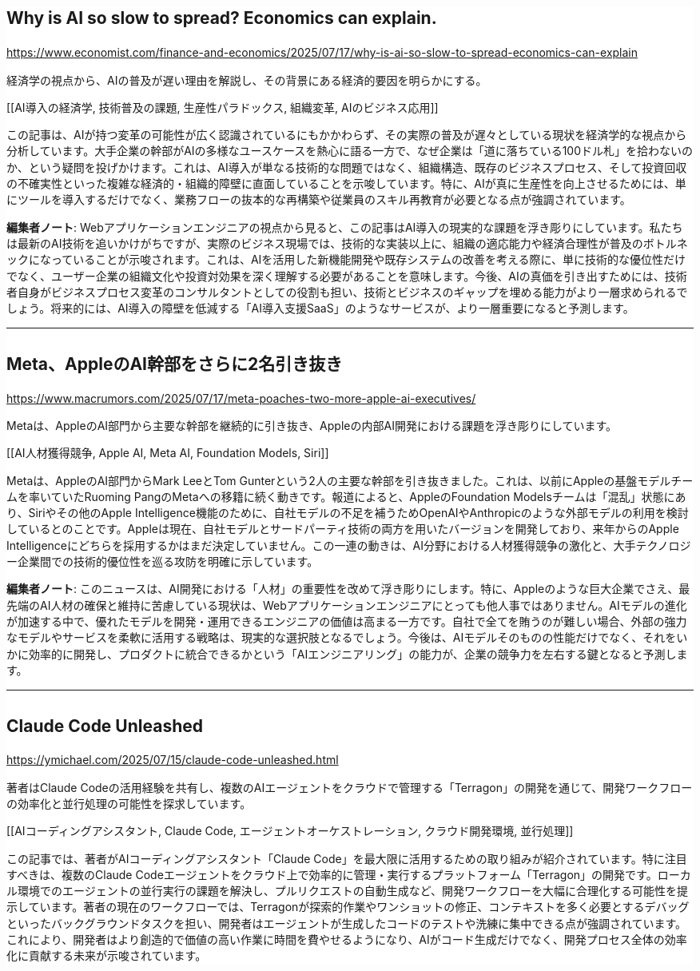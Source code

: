 
## Why is AI so slow to spread? Economics can explain.

https://www.economist.com/finance-and-economics/2025/07/17/why-is-ai-so-slow-to-spread-economics-can-explain

経済学の視点から、AIの普及が遅い理由を解説し、その背景にある経済的要因を明らかにする。

[[AI導入の経済学, 技術普及の課題, 生産性パラドックス, 組織変革, AIのビジネス応用]]

この記事は、AIが持つ変革の可能性が広く認識されているにもかかわらず、その実際の普及が遅々としている現状を経済学的な視点から分析しています。大手企業の幹部がAIの多様なユースケースを熱心に語る一方で、なぜ企業は「道に落ちている100ドル札」を拾わないのか、という疑問を投げかけます。これは、AI導入が単なる技術的な問題ではなく、組織構造、既存のビジネスプロセス、そして投資回収の不確実性といった複雑な経済的・組織的障壁に直面していることを示唆しています。特に、AIが真に生産性を向上させるためには、単にツールを導入するだけでなく、業務フローの抜本的な再構築や従業員のスキル再教育が必要となる点が強調されています。

**編集者ノート**: Webアプリケーションエンジニアの視点から見ると、この記事はAI導入の現実的な課題を浮き彫りにしています。私たちは最新のAI技術を追いかけがちですが、実際のビジネス現場では、技術的な実装以上に、組織の適応能力や経済合理性が普及のボトルネックになっていることが示唆されます。これは、AIを活用した新機能開発や既存システムの改善を考える際に、単に技術的な優位性だけでなく、ユーザー企業の組織文化や投資対効果を深く理解する必要があることを意味します。今後、AIの真価を引き出すためには、技術者自身がビジネスプロセス変革のコンサルタントとしての役割も担い、技術とビジネスのギャップを埋める能力がより一層求められるでしょう。将来的には、AI導入の障壁を低減する「AI導入支援SaaS」のようなサービスが、より一層重要になると予測します。

---

## Meta、AppleのAI幹部をさらに2名引き抜き

https://www.macrumors.com/2025/07/17/meta-poaches-two-more-apple-ai-executives/

Metaは、AppleのAI部門から主要な幹部を継続的に引き抜き、Appleの内部AI開発における課題を浮き彫りにしています。

[[AI人材獲得競争, Apple AI, Meta AI, Foundation Models, Siri]]

Metaは、AppleのAI部門からMark LeeとTom Gunterという2人の主要な幹部を引き抜きました。これは、以前にAppleの基盤モデルチームを率いていたRuoming PangのMetaへの移籍に続く動きです。報道によると、AppleのFoundation Modelsチームは「混乱」状態にあり、Siriやその他のApple Intelligence機能のために、自社モデルの不足を補うためOpenAIやAnthropicのような外部モデルの利用を検討しているとのことです。Appleは現在、自社モデルとサードパーティ技術の両方を用いたバージョンを開発しており、来年からのApple Intelligenceにどちらを採用するかはまだ決定していません。この一連の動きは、AI分野における人材獲得競争の激化と、大手テクノロジー企業間での技術的優位性を巡る攻防を明確に示しています。

**編集者ノート**: このニュースは、AI開発における「人材」の重要性を改めて浮き彫りにします。特に、Appleのような巨大企業でさえ、最先端のAI人材の確保と維持に苦慮している現状は、Webアプリケーションエンジニアにとっても他人事ではありません。AIモデルの進化が加速する中で、優れたモデルを開発・運用できるエンジニアの価値は高まる一方です。自社で全てを賄うのが難しい場合、外部の強力なモデルやサービスを柔軟に活用する戦略は、現実的な選択肢となるでしょう。今後は、AIモデルそのものの性能だけでなく、それをいかに効率的に開発し、プロダクトに統合できるかという「AIエンジニアリング」の能力が、企業の競争力を左右する鍵となると予測します。

---

## Claude Code Unleashed

https://ymichael.com/2025/07/15/claude-code-unleashed.html

著者はClaude Codeの活用経験を共有し、複数のAIエージェントをクラウドで管理する「Terragon」の開発を通じて、開発ワークフローの効率化と並行処理の可能性を探求しています。

[[AIコーディングアシスタント, Claude Code, エージェントオーケストレーション, クラウド開発環境, 並行処理]]

この記事では、著者がAIコーディングアシスタント「Claude Code」を最大限に活用するための取り組みが紹介されています。特に注目すべきは、複数のClaude Codeエージェントをクラウド上で効率的に管理・実行するプラットフォーム「Terragon」の開発です。ローカル環境でのエージェントの並行実行の課題を解決し、プルリクエストの自動生成など、開発ワークフローを大幅に合理化する可能性を提示しています。著者の現在のワークフローでは、Terragonが探索的作業やワンショットの修正、コンテキストを多く必要とするデバッグといったバックグラウンドタスクを担い、開発者はエージェントが生成したコードのテストや洗練に集中できる点が強調されています。これにより、開発者はより創造的で価値の高い作業に時間を費やせるようになり、AIがコード生成だけでなく、開発プロセス全体の効率化に貢献する未来が示唆されています。
